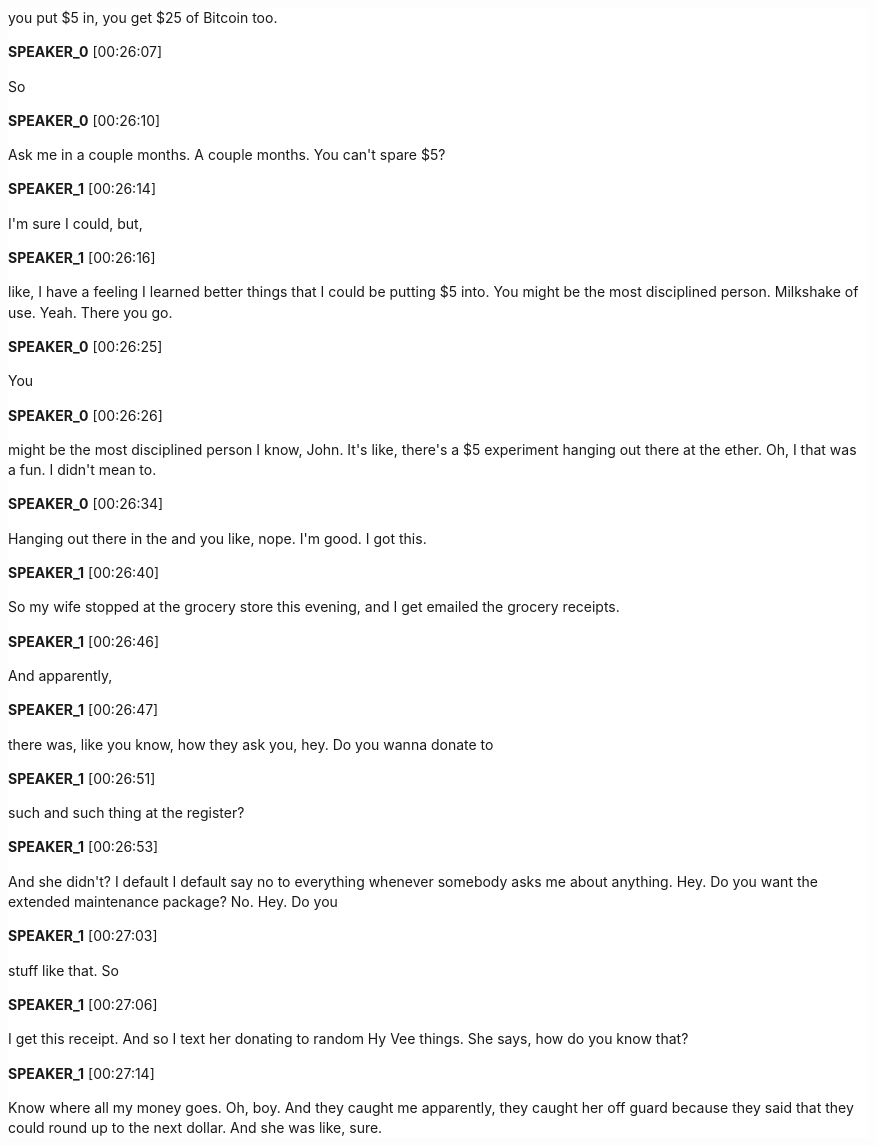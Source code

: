 you put $5 in, you get $25 of Bitcoin too.

**SPEAKER_0** [00:26:07]

So

**SPEAKER_0** [00:26:10]

Ask me in a couple months. A couple months. You can't spare $5?

**SPEAKER_1** [00:26:14]

I'm sure I could, but,

**SPEAKER_1** [00:26:16]

like, I have a feeling I learned better things that I could be putting $5 into. You might be the most disciplined person. Milkshake of use. Yeah. There you go.

**SPEAKER_0** [00:26:25]

You

**SPEAKER_0** [00:26:26]

might be the most disciplined person I know, John. It's like, there's a $5 experiment hanging out there at the ether. Oh, I that was a fun. I didn't mean to.

**SPEAKER_0** [00:26:34]

Hanging out there in the and you like, nope. I'm good. I got this.

**SPEAKER_1** [00:26:40]

So my wife stopped at the grocery store this evening, and I get emailed the grocery receipts.

**SPEAKER_1** [00:26:46]

And apparently,

**SPEAKER_1** [00:26:47]

there was, like you know, how they ask you, hey. Do you wanna donate to

**SPEAKER_1** [00:26:51]

such and such thing at the register?

**SPEAKER_1** [00:26:53]

And she didn't? I default I default say no to everything whenever somebody asks me about anything. Hey. Do you want the extended maintenance package? No. Hey. Do you

**SPEAKER_1** [00:27:03]

stuff like that. So

**SPEAKER_1** [00:27:06]

I get this receipt. And so I text her donating to random Hy Vee things. She says, how do you know that?

**SPEAKER_1** [00:27:14]

Know where all my money goes. Oh, boy. And they caught me apparently, they caught her off guard because they said that they could round up to the next dollar. And she was like, sure.
